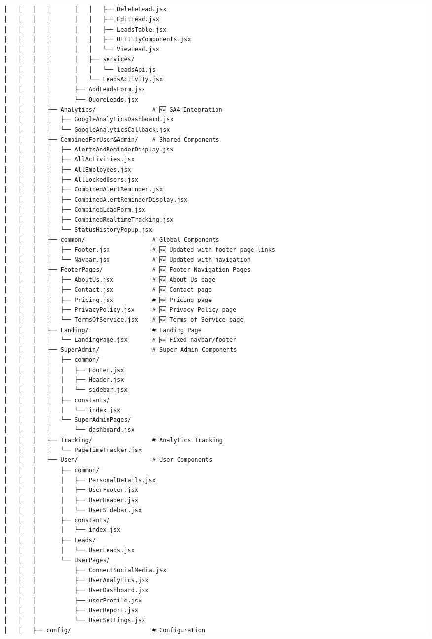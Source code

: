 ```
│   │   │   │       │   │   ├── DeleteLead.jsx
│   │   │   │       │   │   ├── EditLead.jsx
│   │   │   │       │   │   ├── LeadsTable.jsx
│   │   │   │       │   │   ├── UtilityComponents.jsx
│   │   │   │       │   │   └── ViewLead.jsx
│   │   │   │       │   ├── services/
│   │   │   │       │   │   └── leadsApi.js
│   │   │   │       │   └── LeadsActivity.jsx
│   │   │   │       ├── AddLeadsForm.jsx
│   │   │   │       └── QuoreLeads.jsx
│   │   │   ├── Analytics/                # 🆕 GA4 Integration
│   │   │   │   ├── GoogleAnalyticsDashboard.jsx
│   │   │   │   └── GoogleAnalyticsCallback.jsx
│   │   │   ├── CombinedForUser&Admin/    # Shared Components
│   │   │   │   ├── AlertsAndReminderDisplay.jsx
│   │   │   │   ├── AllActivities.jsx
│   │   │   │   ├── AllEmployees.jsx
│   │   │   │   ├── AllLockedUsers.jsx
│   │   │   │   ├── CombinedAlertReminder.jsx
│   │   │   │   ├── CombinedAlertReminderDisplay.jsx
│   │   │   │   ├── CombinedLeadForm.jsx
│   │   │   │   ├── CombinedRealtimeTracking.jsx
│   │   │   │   └── StatusHistoryPopup.jsx
│   │   │   ├── common/                   # Global Components
│   │   │   │   ├── Footer.jsx            # 🆕 Updated with footer page links
│   │   │   │   └── Navbar.jsx            # 🆕 Updated with navigation
│   │   │   ├── FooterPages/              # 🆕 Footer Navigation Pages
│   │   │   │   ├── AboutUs.jsx           # 🆕 About Us page
│   │   │   │   ├── Contact.jsx           # 🆕 Contact page
│   │   │   │   ├── Pricing.jsx           # 🆕 Pricing page
│   │   │   │   ├── PrivacyPolicy.jsx     # 🆕 Privacy Policy page
│   │   │   │   └── TermsOfService.jsx    # 🆕 Terms of Service page
│   │   │   ├── Landing/                  # Landing Page
│   │   │   │   └── LandingPage.jsx       # 🆕 Fixed navbar/footer
│   │   │   ├── SuperAdmin/               # Super Admin Components
│   │   │   │   ├── common/
│   │   │   │   │   ├── Footer.jsx
│   │   │   │   │   ├── Header.jsx
│   │   │   │   │   └── sidebar.jsx
│   │   │   │   ├── constants/
│   │   │   │   │   └── index.jsx
│   │   │   │   └── SuperAdminPages/
│   │   │   │       └── dashboard.jsx
│   │   │   ├── Tracking/                 # Analytics Tracking
│   │   │   │   └── PageTimeTracker.jsx
│   │   │   └── User/                     # User Components
│   │   │       ├── common/
│   │   │       │   ├── PersonalDetails.jsx
│   │   │       │   ├── UserFooter.jsx
│   │   │       │   ├── UserHeader.jsx
│   │   │       │   └── UserSidebar.jsx
│   │   │       ├── constants/
│   │   │       │   └── index.jsx
│   │   │       ├── Leads/
│   │   │       │   └── UserLeads.jsx
│   │   │       └── UserPages/
│   │   │           ├── ConnectSocialMedia.jsx
│   │   │           ├── UserAnalytics.jsx
│   │   │           ├── UserDashboard.jsx
│   │   │           ├── userProfile.jsx
│   │   │           ├── UserReport.jsx
│   │   │           └── UserSettings.jsx
│   │   ├── config/                       # Configuration
```